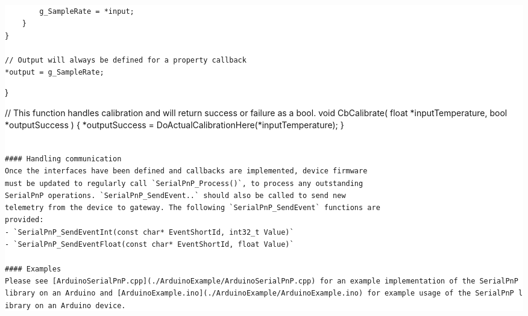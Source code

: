             g_SampleRate = *input;
        }
    }

    // Output will always be defined for a property callback
    *output = g_SampleRate;
}

// This function handles calibration and will return success or failure as a bool.
void
CbCalibrate(
    float       *inputTemperature,
    bool        *outputSuccess
)
{
    *outputSuccess = DoActualCalibrationHere(*inputTemperature);
}
```

#### Handling communication
Once the interfaces have been defined and callbacks are implemented, device firmware
must be updated to regularly call `SerialPnP_Process()`, to process any outstanding
SerialPnP operations. `SerialPnP_SendEvent..` should also be called to send new
telemetry from the device to gateway. The following `SerialPnP_SendEvent` functions are
provided:
- `SerialPnP_SendEventInt(const char* EventShortId, int32_t Value)`
- `SerialPnP_SendEventFloat(const char* EventShortId, float Value)`

#### Examples
Please see [ArduinoSerialPnP.cpp](./ArduinoExample/ArduinoSerialPnP.cpp) for an example implementation of the SerialPnP library on an Arduino and [ArduinoExample.ino](./ArduinoExample/ArduinoExample.ino) for example usage of the SerialPnP library on an Arduino device.
